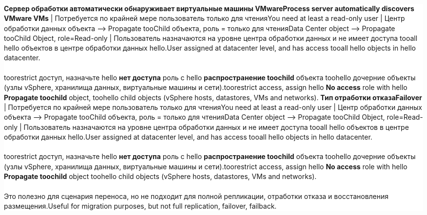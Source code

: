 <span data-ttu-id="c3470-124">**Сервер обработки автоматически обнаруживает виртуальные машины VMware**</span><span class="sxs-lookup"><span data-stu-id="c3470-124">**Process server automatically discovers VMware VMs**</span></span> | <span data-ttu-id="c3470-125">Потребуется по крайней мере пользователь только для чтения</span><span class="sxs-lookup"><span data-stu-id="c3470-125">You need at least a read-only user</span></span> | <span data-ttu-id="c3470-126">Центр обработки данных объекта –> Propagate tooChild объекта, роль = только для чтения</span><span class="sxs-lookup"><span data-stu-id="c3470-126">Data Center object –> Propagate tooChild Object, role=Read-only</span></span> | <span data-ttu-id="c3470-127">Пользователь назначаются на уровне центра обработки данных и не имеет доступа tooall hello объектов в центре обработки данных hello.</span><span class="sxs-lookup"><span data-stu-id="c3470-127">User assigned at datacenter level, and has access tooall hello objects in hello datacenter.</span></span><br/><br/> <span data-ttu-id="c3470-128">toorestrict доступ, назначьте hello **нет доступа** роль с hello **распространение toochild** объекта toohello дочерние объекты (узлы vSphere, хранилища данных, виртуальные машины и сети).</span><span class="sxs-lookup"><span data-stu-id="c3470-128">toorestrict access, assign hello **No access** role with hello **Propagate toochild** object, toohello child objects (vSphere hosts, datastores, VMs and networks).</span></span>
<span data-ttu-id="c3470-129">**Тип отработки отказа**</span><span class="sxs-lookup"><span data-stu-id="c3470-129">**Failover**</span></span> | <span data-ttu-id="c3470-130">Потребуется по крайней мере пользователь только для чтения</span><span class="sxs-lookup"><span data-stu-id="c3470-130">You need at least a read-only user</span></span> | <span data-ttu-id="c3470-131">Центр обработки данных объекта –> Propagate tooChild объекта, роль = только для чтения</span><span class="sxs-lookup"><span data-stu-id="c3470-131">Data Center object –> Propagate tooChild Object, role=Read-only</span></span> | <span data-ttu-id="c3470-132">Пользователь назначаются на уровне центра обработки данных и не имеет доступа tooall hello объектов в центре обработки данных hello.</span><span class="sxs-lookup"><span data-stu-id="c3470-132">User assigned at datacenter level, and has access tooall hello objects in hello datacenter.</span></span><br/><br/> <span data-ttu-id="c3470-133">toorestrict доступ, назначьте hello **нет доступа** роль с hello **распространение toochild** объекта toohello дочерние объекты (узлы vSphere, хранилища данных, виртуальные машины и сети).</span><span class="sxs-lookup"><span data-stu-id="c3470-133">toorestrict access, assign hello **No access** role with hello **Propagate toochild** object toohello child objects (vSphere hosts, datastores, VMs and networks).</span></span><br/><br/> <span data-ttu-id="c3470-134">Это полезно для сценария переноса, но не подходит для полной репликации, отработки отказа и восстановления размещения.</span><span class="sxs-lookup"><span data-stu-id="c3470-134">Useful for migration purposes, but not full replication, failover, failback.</span></span>